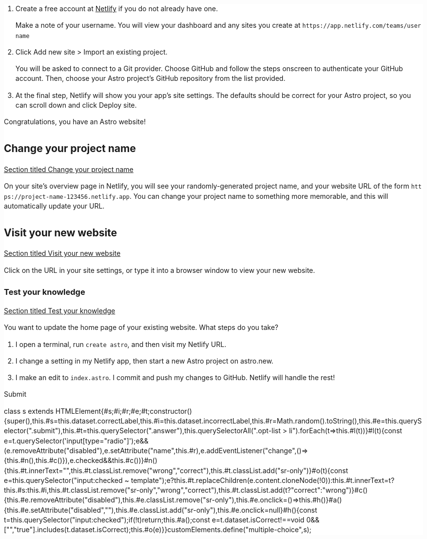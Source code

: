 1.  Create a free account at [Netlify](https://netlify.com) if you do not already have one.
    
    Make a note of your username. You will view your dashboard and any sites you create at `https://app.netlify.com/teams/username`
    
2.  Click Add new site > Import an existing project.
    
    You will be asked to connect to a Git provider. Choose GitHub and follow the steps onscreen to authenticate your GitHub account. Then, choose your Astro project’s GitHub repository from the list provided.
    
3.  At the final step, Netlify will show you your app’s site settings. The defaults should be correct for your Astro project, so you can scroll down and click Deploy site.
    

Congratulations, you have an Astro website!

Change your project name
------------------------

[Section titled Change your project name](#change-your-project-name)

On your site’s overview page in Netlify, you will see your randomly-generated project name, and your website URL of the form `https://project-name-123456.netlify.app`. You can change your project name to something more memorable, and this will automatically update your URL.

Visit your new website
----------------------

[Section titled Visit your new website](#visit-your-new-website)

Click on the URL in your site settings, or type it into a browser window to view your new website.

### Test your knowledge

[Section titled Test your knowledge](#test-your-knowledge)

You want to update the home page of your existing website. What steps do you take?

1.  I open a terminal, run `create astro`, and then visit my Netlify URL.
    
2.  I change a setting in my Netlify app, then start a new Astro project on astro.new.
    
3.  I make an edit to `index.astro`. I commit and push my changes to GitHub. Netlify will handle the rest!
    

Submit

class s extends HTMLElement{#s;#i;#r;#e;#t;constructor(){super(),this.#s=this.dataset.correctLabel,this.#i=this.dataset.incorrectLabel,this.#r=Math.random().toString(),this.#e=this.querySelector(".submit"),this.#t=this.querySelector(".answer"),this.querySelectorAll(".opt-list > li").forEach(t=>this.#l(t))}#l(t){const e=t.querySelector('input\[type="radio"\]');e&&(e.removeAttribute("disabled"),e.setAttribute("name",this.#r),e.addEventListener("change",()=>{this.#n(),this.#c()}),e.checked&&this.#c())}#n(){this.#t.innerText="",this.#t.classList.remove("wrong","correct"),this.#t.classList.add("sr-only")}#o(t){const e=this.querySelector("input:checked ~ template");e?this.#t.replaceChildren(e.content.cloneNode(!0)):this.#t.innerText=t?this.#s:this.#i,this.#t.classList.remove("sr-only","wrong","correct"),this.#t.classList.add(t?"correct":"wrong")}#c(){this.#e.removeAttribute("disabled"),this.#e.classList.remove("sr-only"),this.#e.onclick=()=>this.#h()}#a(){this.#e.setAttribute("disabled",""),this.#e.classList.add("sr-only"),this.#e.onclick=null}#h(){const t=this.querySelector("input:checked");if(!t)return;this.#a();const e=t.dataset.isCorrect!==void 0&&\["","true"\].includes(t.dataset.isCorrect);this.#o(e)}}customElements.define("multiple-choice",s);
